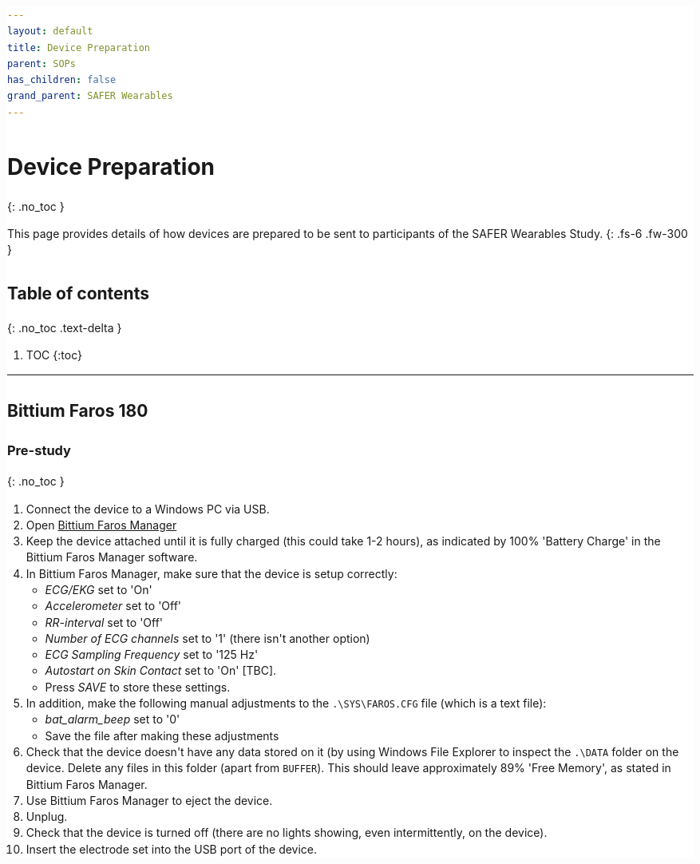 ```yaml
---
layout: default
title: Device Preparation
parent: SOPs
has_children: false
grand_parent: SAFER Wearables
---
```


# Device Preparation
{: .no_toc }

This page provides details of how devices are prepared to be sent to participants of the SAFER Wearables Study.
{: .fs-6 .fw-300 }

## Table of contents
{: .no_toc .text-delta }

1. TOC
{:toc}

---

## Bittium Faros 180

### Pre-study
{: .no_toc }

1. Connect the device to a Windows PC via USB.
2. Open [Bittium Faros Manager](https://www.bittium.com/medical/support)
3. Keep the device attached until it is fully charged (this could take 1-2 hours), as indicated by 100&#37; 'Battery Charge' in the Bittium Faros Manager software.
4. In Bittium Faros Manager, make sure that the device is setup correctly:
   - _ECG/EKG_ set to 'On'
   - _Accelerometer_ set to 'Off'
   - _RR-interval_ set to 'Off'
   - _Number of ECG channels_ set to '1' (there isn't another option)
   - _ECG Sampling Frequency_ set to '125 Hz'
   - _Autostart on Skin Contact_ set to 'On' [TBC].
   - Press _SAVE_ to store these settings.
5. In addition, make the following manual adjustments to the `.\SYS\FAROS.CFG` file (which is a text file):
   - _bat_alarm_beep_ set to '0'
   - Save the file after making these adjustments
6. Check that the device doesn't have any data stored on it (by using Windows File Explorer to inspect the `.\DATA` folder on the device. Delete any files in this folder (apart from `BUFFER`). This should leave approximately 89&#37; 'Free Memory', as stated in Bittium Faros Manager.
7. Use Bittium Faros Manager to eject the device.
8. Unplug.
9. Check that the device is turned off (there are no lights showing, even intermittently, on the device).
10. Insert the electrode set into the USB port of the device.
